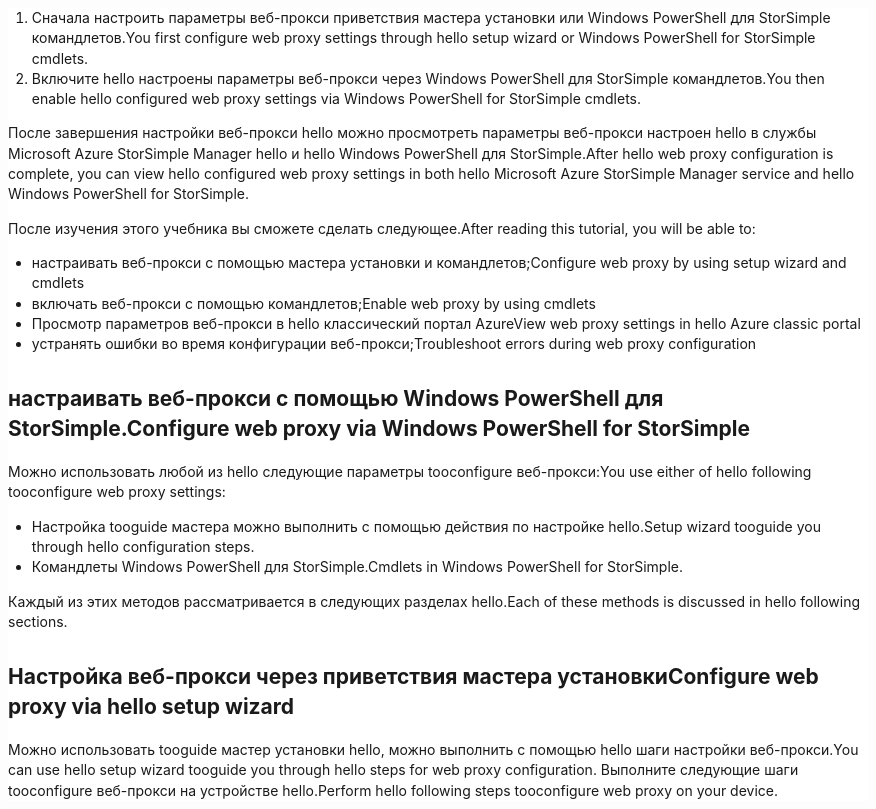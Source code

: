 1. <span data-ttu-id="d5543-111">Сначала настроить параметры веб-прокси приветствия мастера установки или Windows PowerShell для StorSimple командлетов.</span><span class="sxs-lookup"><span data-stu-id="d5543-111">You first configure web proxy settings through hello setup wizard or Windows PowerShell for StorSimple cmdlets.</span></span>
2. <span data-ttu-id="d5543-112">Включите hello настроены параметры веб-прокси через Windows PowerShell для StorSimple командлетов.</span><span class="sxs-lookup"><span data-stu-id="d5543-112">You then enable hello configured web proxy settings via Windows PowerShell for StorSimple cmdlets.</span></span>

<span data-ttu-id="d5543-113">После завершения настройки веб-прокси hello можно просмотреть параметры веб-прокси настроен hello в службы Microsoft Azure StorSimple Manager hello и hello Windows PowerShell для StorSimple.</span><span class="sxs-lookup"><span data-stu-id="d5543-113">After hello web proxy configuration is complete, you can view hello configured web proxy settings in both hello Microsoft Azure StorSimple Manager service and hello Windows PowerShell for StorSimple.</span></span> 

<span data-ttu-id="d5543-114">После изучения этого учебника вы сможете сделать следующее.</span><span class="sxs-lookup"><span data-stu-id="d5543-114">After reading this tutorial, you will be able to:</span></span>

* <span data-ttu-id="d5543-115">настраивать веб-прокси с помощью мастера установки и командлетов;</span><span class="sxs-lookup"><span data-stu-id="d5543-115">Configure web proxy by using setup wizard and cmdlets</span></span>
* <span data-ttu-id="d5543-116">включать веб-прокси с помощью командлетов;</span><span class="sxs-lookup"><span data-stu-id="d5543-116">Enable web proxy by using cmdlets</span></span>
* <span data-ttu-id="d5543-117">Просмотр параметров веб-прокси в hello классический портал Azure</span><span class="sxs-lookup"><span data-stu-id="d5543-117">View web proxy settings in hello Azure classic portal</span></span>
* <span data-ttu-id="d5543-118">устранять ошибки во время конфигурации веб-прокси;</span><span class="sxs-lookup"><span data-stu-id="d5543-118">Troubleshoot errors during web proxy configuration</span></span>

## <a name="configure-web-proxy-via-windows-powershell-for-storsimple"></a><span data-ttu-id="d5543-119">настраивать веб-прокси с помощью Windows PowerShell для StorSimple.</span><span class="sxs-lookup"><span data-stu-id="d5543-119">Configure web proxy via Windows PowerShell for StorSimple</span></span>
<span data-ttu-id="d5543-120">Можно использовать любой из hello следующие параметры tooconfigure веб-прокси:</span><span class="sxs-lookup"><span data-stu-id="d5543-120">You use either of hello following tooconfigure web proxy settings:</span></span>

* <span data-ttu-id="d5543-121">Настройка tooguide мастера можно выполнить с помощью действия по настройке hello.</span><span class="sxs-lookup"><span data-stu-id="d5543-121">Setup wizard tooguide you through hello configuration steps.</span></span>
* <span data-ttu-id="d5543-122">Командлеты Windows PowerShell для StorSimple.</span><span class="sxs-lookup"><span data-stu-id="d5543-122">Cmdlets in Windows PowerShell for StorSimple.</span></span>

<span data-ttu-id="d5543-123">Каждый из этих методов рассматривается в следующих разделах hello.</span><span class="sxs-lookup"><span data-stu-id="d5543-123">Each of these methods is discussed in hello following sections.</span></span>

## <a name="configure-web-proxy-via-hello-setup-wizard"></a><span data-ttu-id="d5543-124">Настройка веб-прокси через приветствия мастера установки</span><span class="sxs-lookup"><span data-stu-id="d5543-124">Configure web proxy via hello setup wizard</span></span>
<span data-ttu-id="d5543-125">Можно использовать tooguide мастер установки hello, можно выполнить с помощью hello шаги настройки веб-прокси.</span><span class="sxs-lookup"><span data-stu-id="d5543-125">You can use hello setup wizard tooguide you through hello steps for web proxy configuration.</span></span> <span data-ttu-id="d5543-126">Выполните следующие шаги tooconfigure веб-прокси на устройстве hello.</span><span class="sxs-lookup"><span data-stu-id="d5543-126">Perform hello following steps tooconfigure web proxy on your device.</span></span>
